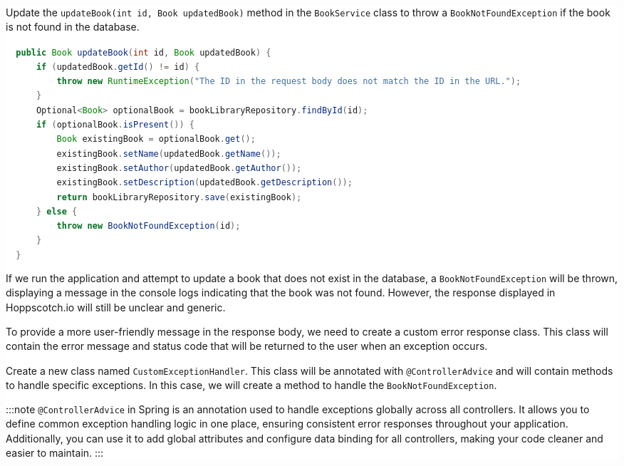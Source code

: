 Update the `updateBook(int id, Book updatedBook)` method in the `BookService` class to throw a `BookNotFoundException` if the book is not found in the database.

```java
  public Book updateBook(int id, Book updatedBook) {
      if (updatedBook.getId() != id) {
          throw new RuntimeException("The ID in the request body does not match the ID in the URL.");
      }
      Optional<Book> optionalBook = bookLibraryRepository.findById(id);
      if (optionalBook.isPresent()) {
          Book existingBook = optionalBook.get();
          existingBook.setName(updatedBook.getName());
          existingBook.setAuthor(updatedBook.getAuthor());
          existingBook.setDescription(updatedBook.getDescription());
          return bookLibraryRepository.save(existingBook);
      } else {
          throw new BookNotFoundException(id);
      }
  }
```

If we run the application and attempt to update a book that does not exist in the database, a `BookNotFoundException` will be thrown, displaying a message in the console logs indicating that the book was not found. However, the response displayed in Hoppscotch.io will still be unclear and generic.

To provide a more user-friendly message in the response body, we need to create a custom error response class. This class will contain the error message and status code that will be returned to the user when an exception occurs.

Create a new class named `CustomExceptionHandler`. This class will be annotated with `@ControllerAdvice` and will contain methods to handle specific exceptions. In this case, we will create a method to handle the `BookNotFoundException`.

:::note
  `@ControllerAdvice` in Spring is an annotation used to handle exceptions globally across all controllers. It allows you to define common exception handling logic in one place, ensuring consistent error responses throughout your application. Additionally, you can use it to add global attributes and configure data binding for all controllers, making your code cleaner and easier to maintain.
:::
